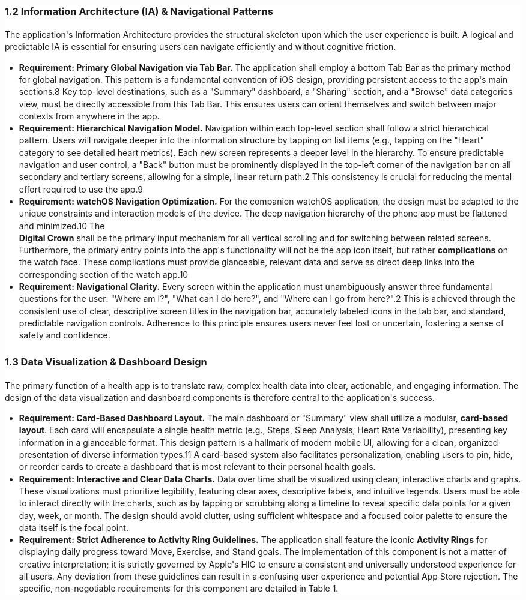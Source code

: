 ### **1.2 Information Architecture (IA) & Navigational Patterns**

The application's Information Architecture provides the structural skeleton upon which the user experience is built. A logical and predictable IA is essential for ensuring users can navigate efficiently and without cognitive friction.

* **Requirement: Primary Global Navigation via Tab Bar.** The application shall employ a bottom Tab Bar as the primary method for global navigation. This pattern is a fundamental convention of iOS design, providing persistent access to the app's main sections.8 Key top-level destinations, such as a "Summary" dashboard, a "Sharing" section, and a "Browse" data categories view, must be directly accessible from this Tab Bar. This ensures users can orient themselves and switch between major contexts from anywhere in the app.  
* **Requirement: Hierarchical Navigation Model.** Navigation within each top-level section shall follow a strict hierarchical pattern. Users will navigate deeper into the information structure by tapping on list items (e.g., tapping on the "Heart" category to see detailed heart metrics). Each new screen represents a deeper level in the hierarchy. To ensure predictable navigation and user control, a "Back" button must be prominently displayed in the top-left corner of the navigation bar on all secondary and tertiary screens, allowing for a simple, linear return path.2 This consistency is crucial for reducing the mental effort required to use the app.9  
* **Requirement: watchOS Navigation Optimization.** For the companion watchOS application, the design must be adapted to the unique constraints and interaction models of the device. The deep navigation hierarchy of the phone app must be flattened and minimized.10 The  
  **Digital Crown** shall be the primary input mechanism for all vertical scrolling and for switching between related screens. Furthermore, the primary entry points into the app's functionality will not be the app icon itself, but rather **complications** on the watch face. These complications must provide glanceable, relevant data and serve as direct deep links into the corresponding section of the watch app.10  
* **Requirement: Navigational Clarity.** Every screen within the application must unambiguously answer three fundamental questions for the user: "Where am I?", "What can I do here?", and "Where can I go from here?".2 This is achieved through the consistent use of clear, descriptive screen titles in the navigation bar, accurately labeled icons in the tab bar, and standard, predictable navigation controls. Adherence to this principle ensures users never feel lost or uncertain, fostering a sense of safety and confidence.

### **1.3 Data Visualization & Dashboard Design**

The primary function of a health app is to translate raw, complex health data into clear, actionable, and engaging information. The design of the data visualization and dashboard components is therefore central to the application's success.

* **Requirement: Card-Based Dashboard Layout.** The main dashboard or "Summary" view shall utilize a modular, **card-based layout**. Each card will encapsulate a single health metric (e.g., Steps, Sleep Analysis, Heart Rate Variability), presenting key information in a glanceable format. This design pattern is a hallmark of modern mobile UI, allowing for a clean, organized presentation of diverse information types.11 A card-based system also facilitates personalization, enabling users to pin, hide, or reorder cards to create a dashboard that is most relevant to their personal health goals.  
* **Requirement: Interactive and Clear Data Charts.** Data over time shall be visualized using clean, interactive charts and graphs. These visualizations must prioritize legibility, featuring clear axes, descriptive labels, and intuitive legends. Users must be able to interact directly with the charts, such as by tapping or scrubbing along a timeline to reveal specific data points for a given day, week, or month. The design should avoid clutter, using sufficient whitespace and a focused color palette to ensure the data itself is the focal point.  
* **Requirement: Strict Adherence to Activity Ring Guidelines.** The application shall feature the iconic **Activity Rings** for displaying daily progress toward Move, Exercise, and Stand goals. The implementation of this component is not a matter of creative interpretation; it is strictly governed by Apple's HIG to ensure a consistent and universally understood experience for all users. Any deviation from these guidelines can result in a confusing user experience and potential App Store rejection. The specific, non-negotiable requirements for this component are detailed in Table 1\.  